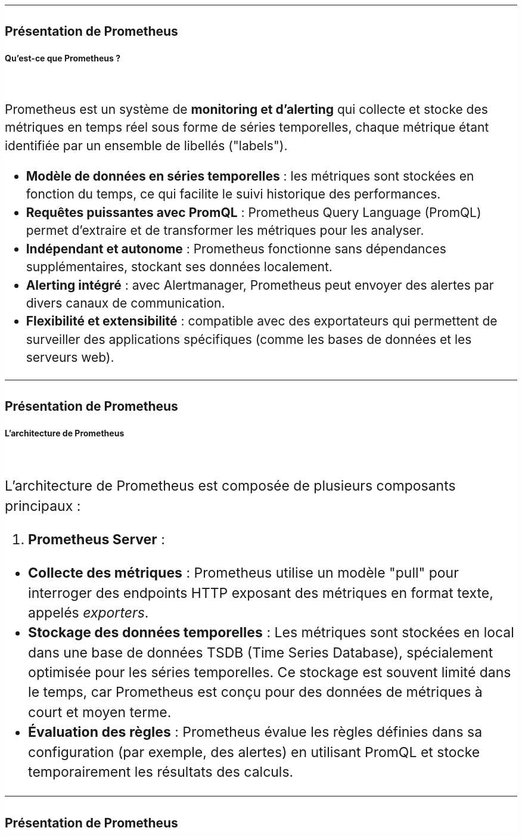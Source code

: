 
---

## Présentation de Prometheus

#### Qu’est-ce que Prometheus ?

<br/>

<div style="font-size:21px">

Prometheus est un système de **monitoring et d’alerting** qui collecte et stocke des métriques en temps réel sous forme de séries temporelles, chaque métrique étant identifiée par un ensemble de libellés ("labels").

- **Modèle de données en séries temporelles** : les métriques sont stockées en fonction du temps, ce qui facilite le suivi historique des performances.
- **Requêtes puissantes avec PromQL** : Prometheus Query Language (PromQL) permet d’extraire et de transformer les métriques pour les analyser.
- **Indépendant et autonome** : Prometheus fonctionne sans dépendances supplémentaires, stockant ses données localement.
- **Alerting intégré** : avec Alertmanager, Prometheus peut envoyer des alertes par divers canaux de communication.
- **Flexibilité et extensibilité** : compatible avec des exportateurs qui permettent de surveiller des applications spécifiques (comme les bases de données et les serveurs web).

</div>

---

## Présentation de Prometheus

#### L’architecture de Prometheus

<br/>

<div style="font-size:23px">

L’architecture de Prometheus est composée de plusieurs composants principaux :

1. **Prometheus Server** :

- **Collecte des métriques** : Prometheus utilise un modèle "pull" pour interroger des endpoints HTTP exposant des métriques en format texte, appelés _exporters_.
- **Stockage des données temporelles** : Les métriques sont stockées en local dans une base de données TSDB (Time Series Database), spécialement optimisée pour les séries temporelles. Ce stockage est souvent limité dans le temps, car Prometheus est conçu pour des données de métriques à court et moyen terme.
- **Évaluation des règles** : Prometheus évalue les règles définies dans sa configuration (par exemple, des alertes) en utilisant PromQL et stocke temporairement les résultats des calculs.

</div>

---

## Présentation de Prometheus
